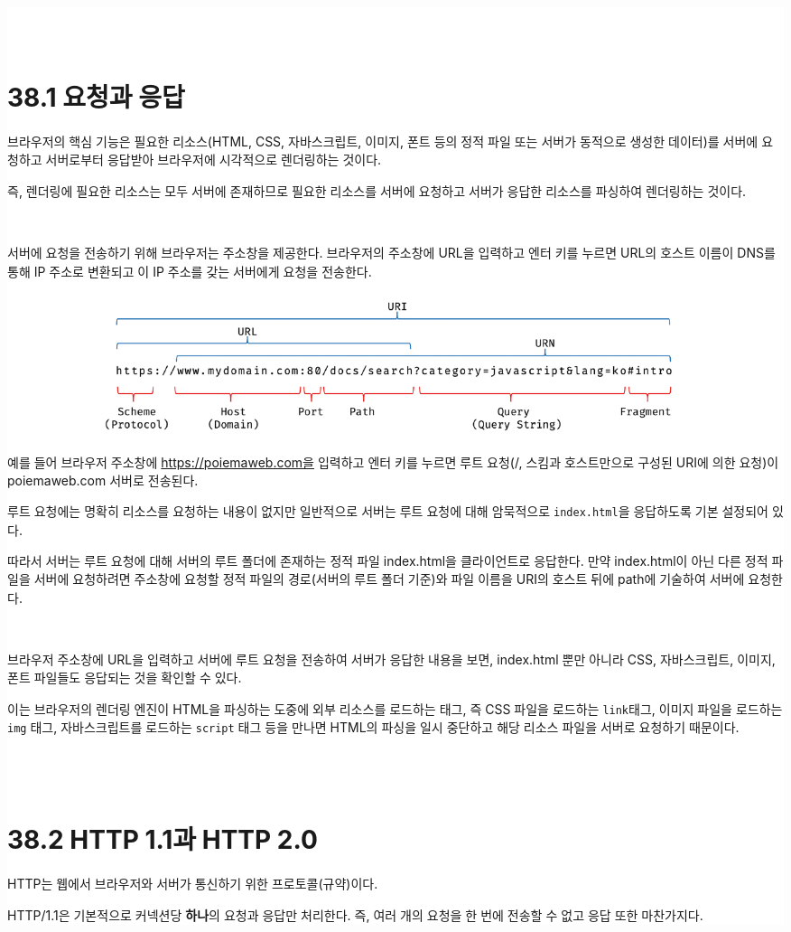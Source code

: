 <br />
<br />

# 38.1 요청과 응답

브라우저의 핵심 기능은 필요한 리소스(HTML, CSS, 자바스크립트, 이미지, 폰트 등의 정적 파일 또는 서버가 동적으로 생성한 데이터)를 서버에 요청하고 서버로부터 응답받아 브라우저에 시각적으로 렌더링하는 것이다.

즉, 렌더링에 필요한 리소스는 모두 서버에 존재하므로 필요한 리소스를 서버에 요청하고 서버가 응답한 리소스를 파싱하여 렌더링하는 것이다.

<br />

서버에 요청을 전송하기 위해 브라우저는 주소창을 제공한다. 브라우저의 주소창에 URL을 입력하고 엔터 키를 누르면 URL의 호스트 이름이 DNS를 통해 IP 주소로 변환되고 이 IP 주소를 갖는 서버에게 요청을 전송한다.

<p align="center">
  <img src="./images/URI.png" alt="브라우저의 렌더링 과정" width=650 />
</p>

예를 들어 브라우저 주소창에 https://poiemaweb.com을 입력하고 엔터 키를 누르면 루트 요청(/, 스킴과 호스트만으로 구성된 URI에 의한 요청)이 poiemaweb.com 서버로 전송된다.

루트 요청에는 명확히 리소스를 요청하는 내용이 없지만 일반적으로 서버는 루트 요청에 대해 암묵적으로 `index.html`을 응답하도록 기본 설정되어 있다.

따라서 서버는 루트 요청에 대해 서버의 루트 폴더에 존재하는 정적 파일 index.html을 클라이언트로 응답한다.
만약 index.html이 아닌 다른 정적 파일을 서버에 요청하려면 주소창에 요청할 정적 파일의 경로(서버의 루트 폴더 기준)와 파일 이름을 URI의 호스트 뒤에 path에 기술하여 서버에 요청한다.

<br />

브라우저 주소창에 URL을 입력하고 서버에 루트 요청을 전송하여 서버가 응답한 내용을 보면, index.html 뿐만 아니라 CSS, 자바스크립트, 이미지, 폰트 파일들도 응답되는 것을 확인할 수 있다.

이는 브라우저의 렌더링 엔진이 HTML을 파싱하는 도중에 외부 리소스를 로드하는 태그, 즉 CSS 파일을 로드하는 `link`태그, 이미지 파일을 로드하는 `img` 태그, 자바스크립트를 로드하는 `script` 태그 등을 만나면 HTML의 파싱을 일시 중단하고 해당 리소스 파일을 서버로 요청하기 때문이다.

<br />
<br />

# 38.2 HTTP 1.1과 HTTP 2.0

HTTP는 웹에서 브라우저와 서버가 통신하기 위한 프로토콜(규약)이다.

HTTP/1.1은 기본적으로 커넥션당 **하나**의 요청과 응답만 처리한다.
즉, 여러 개의 요청을 한 번에 전송할 수 없고 응답 또한 마찬가지다.
